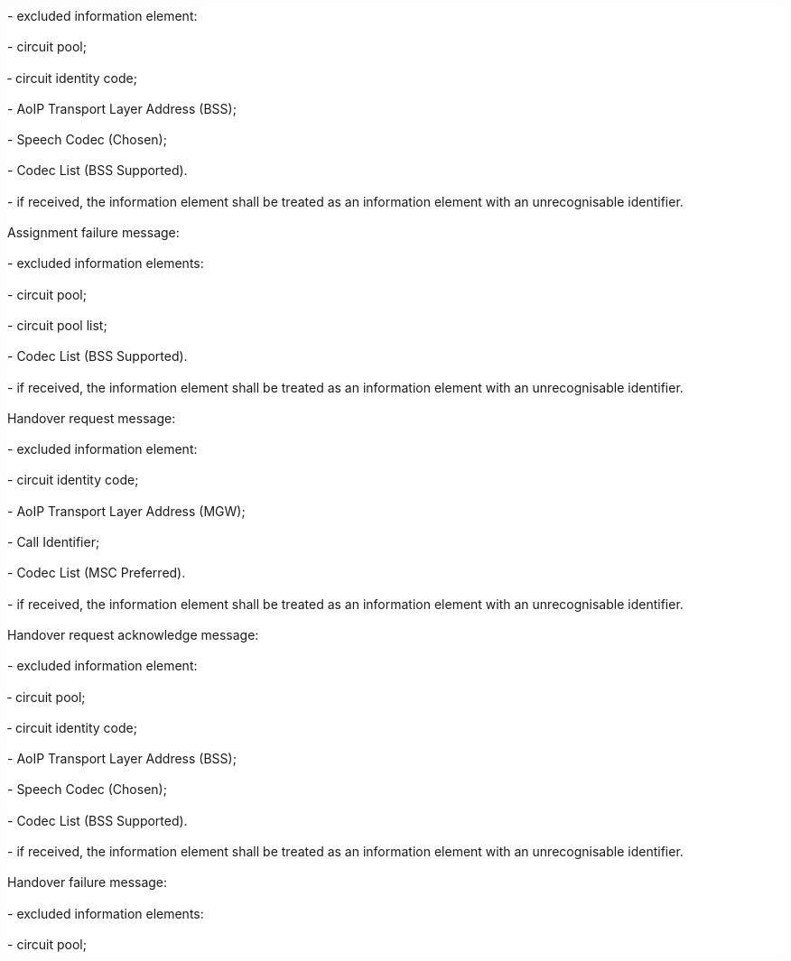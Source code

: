 \- excluded information element:

\- circuit pool;

‑ circuit identity code;

\- AoIP Transport Layer Address (BSS);

\- Speech Codec (Chosen);

\- Codec List (BSS Supported).

\- if received, the information element shall be treated as an
information element with an unrecognisable identifier.

Assignment failure message:

\- excluded information elements:

\- circuit pool;

\- circuit pool list;

\- Codec List (BSS Supported).

\- if received, the information element shall be treated as an
information element with an unrecognisable identifier.

Handover request message:

\- excluded information element:

\- circuit identity code;

\- AoIP Transport Layer Address (MGW);

\- Call Identifier;

\- Codec List (MSC Preferred).

\- if received, the information element shall be treated as an
information element with an unrecognisable identifier.

Handover request acknowledge message:

\- excluded information element:

‑ circuit pool;

‑ circuit identity code;

\- AoIP Transport Layer Address (BSS);

\- Speech Codec (Chosen);

\- Codec List (BSS Supported).

\- if received, the information element shall be treated as an
information element with an unrecognisable identifier.

Handover failure message:

\- excluded information elements:

\- circuit pool;
